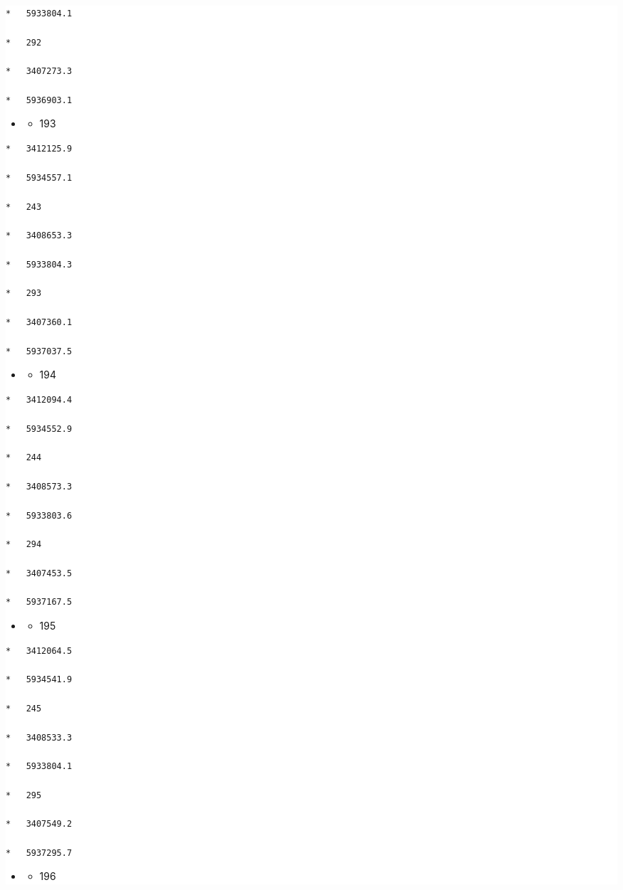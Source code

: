     *   5933804.1

    *   292

    *   3407273.3

    *   5936903.1


*    *   193

    *   3412125.9

    *   5934557.1

    *   243

    *   3408653.3

    *   5933804.3

    *   293

    *   3407360.1

    *   5937037.5


*    *   194

    *   3412094.4

    *   5934552.9

    *   244

    *   3408573.3

    *   5933803.6

    *   294

    *   3407453.5

    *   5937167.5


*    *   195

    *   3412064.5

    *   5934541.9

    *   245

    *   3408533.3

    *   5933804.1

    *   295

    *   3407549.2

    *   5937295.7


*    *   196
